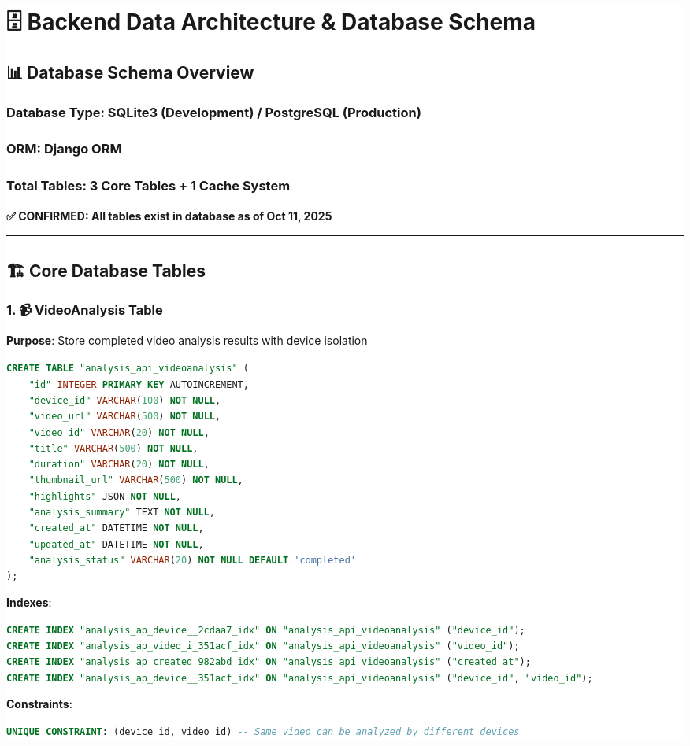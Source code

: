 # 🗄️ Backend Data Architecture & Database Schema

## 📊 **Database Schema Overview**

### **Database Type**: SQLite3 (Development) / PostgreSQL (Production)

### **ORM**: Django ORM

### **Total Tables**: 3 Core Tables + 1 Cache System

**✅ CONFIRMED: All tables exist in database as of Oct 11, 2025**

---

## 🏗️ **Core Database Tables**

### **1. 📹 VideoAnalysis Table**

**Purpose**: Store completed video analysis results with device isolation

```sql
CREATE TABLE "analysis_api_videoanalysis" (
    "id" INTEGER PRIMARY KEY AUTOINCREMENT,
    "device_id" VARCHAR(100) NOT NULL,
    "video_url" VARCHAR(500) NOT NULL,
    "video_id" VARCHAR(20) NOT NULL,
    "title" VARCHAR(500) NOT NULL,
    "duration" VARCHAR(20) NOT NULL,
    "thumbnail_url" VARCHAR(500) NOT NULL,
    "highlights" JSON NOT NULL,
    "analysis_summary" TEXT NOT NULL,
    "created_at" DATETIME NOT NULL,
    "updated_at" DATETIME NOT NULL,
    "analysis_status" VARCHAR(20) NOT NULL DEFAULT 'completed'
);
```

**Indexes**:

```sql
CREATE INDEX "analysis_ap_device__2cdaa7_idx" ON "analysis_api_videoanalysis" ("device_id");
CREATE INDEX "analysis_ap_video_i_351acf_idx" ON "analysis_api_videoanalysis" ("video_id");
CREATE INDEX "analysis_ap_created_982abd_idx" ON "analysis_api_videoanalysis" ("created_at");
CREATE INDEX "analysis_ap_device__351acf_idx" ON "analysis_api_videoanalysis" ("device_id", "video_id");
```

**Constraints**:

```sql
UNIQUE CONSTRAINT: (device_id, video_id) -- Same video can be analyzed by different devices
```
